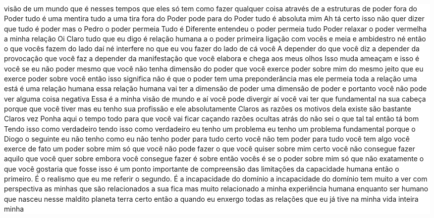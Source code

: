 visão de um mundo que é nesses tempos
que eles só tem como fazer qualquer
coisa através de a
estruturas de poder fora do Poder tudo é
uma mentira tudo a uma tira fora do
Poder pode para do Poder tudo é
absoluta mim Ah tá certo isso não quer
dizer que tudo é poder mas o Pedro o
poder permeia Tudo é Diferente entendeu
o poder permeia tudo Poder relaxar o
poder vermelha a minha relação Oi Claro
tudo que eu digo é relação humana a o
poder primeira ligação com vocês e meia
e ambidestro né então o que vocês fazem
do lado daí né interfere no que eu vou
fazer do lado de cá você A depender do
que você diz a depender da provocação
que você faz a depender da manifestação
que você elabora e chega aos meus olhos
Isso muda ameaçam e isso é você se eu
não poder mesmo que você não tenha
dimensão do poder que você exerce poder
sobre mim do mesmo jeito que eu exerce
poder sobre você então isso significa
não é que o poder tem uma preponderância
mas ele permeia toda a relação uma está
é uma relação humana essa relação humana
vai ter a dimensão de poder uma dimensão
de poder e portanto você não pode ver
alguma coisa negativa Essa é a minha
visão de mundo e aí você pode divergir
aí você vai ter que fundamental na sua
cabeça porque que você tiver mas eu
tenho sua profissão e ele absolutamente
Claros as razões os motivos dela existe
são bastante Claros vez Ponha aqui o
tempo todo para que você vai ficar
caçando razões ocultas atrás do não sei
o que tal tal então tá bom Tendo isso
como verdadeiro tendo isso como
verdadeiro eu tenho um problema eu tenho
um problema fundamental porque o Diogo o
seguinte eu não tenho como eu não tenho
poder para tudo certo você não tem poder
para tudo você tem algo você exerce de
fato um poder sobre mim só que você não
pode fazer o que você quiser sobre mim
certo você não consegue fazer aquilo que
você quer sobre embora você consegue
fazer é sobre então vocês é se o poder
sobre mim só que não exatamente o que
você gostaria que fosse isso é um ponto
importante de compreensão das limitações
da capacidade humana então o primeiro. É
o realismo que eu me referir o segundo.
É a incapacidade do domínio a
incapacidade do domínio tem muito a ver
com perspectiva as minhas que são
relacionados a sua fica mas muito
relacionado a minha experiência humana
enquanto ser humano que nasceu nesse
maldito planeta terra certo então a
quando eu enxergo todas as relações que
eu já tive na minha vida inteira minha